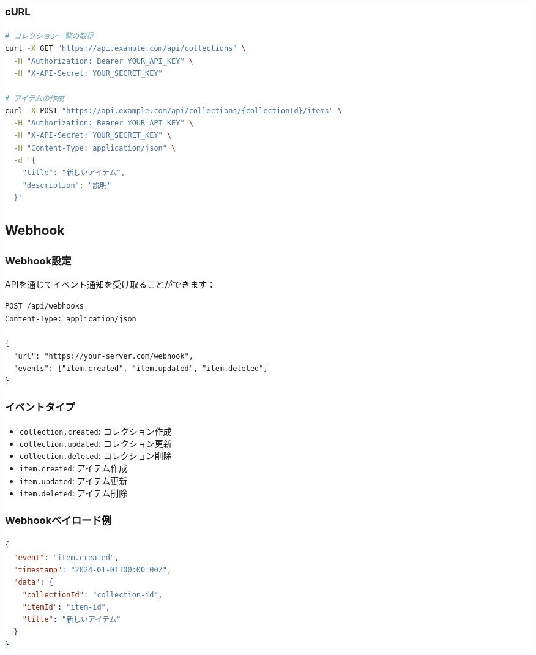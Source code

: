 ### cURL

```bash
# コレクション一覧の取得
curl -X GET "https://api.example.com/api/collections" \
  -H "Authorization: Bearer YOUR_API_KEY" \
  -H "X-API-Secret: YOUR_SECRET_KEY"

# アイテムの作成
curl -X POST "https://api.example.com/api/collections/{collectionId}/items" \
  -H "Authorization: Bearer YOUR_API_KEY" \
  -H "X-API-Secret: YOUR_SECRET_KEY" \
  -H "Content-Type: application/json" \
  -d '{
    "title": "新しいアイテム",
    "description": "説明"
  }'
```

## Webhook

### Webhook設定

APIを通じてイベント通知を受け取ることができます：

```http
POST /api/webhooks
Content-Type: application/json

{
  "url": "https://your-server.com/webhook",
  "events": ["item.created", "item.updated", "item.deleted"]
}
```

### イベントタイプ

- `collection.created`: コレクション作成
- `collection.updated`: コレクション更新
- `collection.deleted`: コレクション削除
- `item.created`: アイテム作成
- `item.updated`: アイテム更新
- `item.deleted`: アイテム削除

### Webhookペイロード例

```json
{
  "event": "item.created",
  "timestamp": "2024-01-01T00:00:00Z",
  "data": {
    "collectionId": "collection-id",
    "itemId": "item-id",
    "title": "新しいアイテム"
  }
}
```
